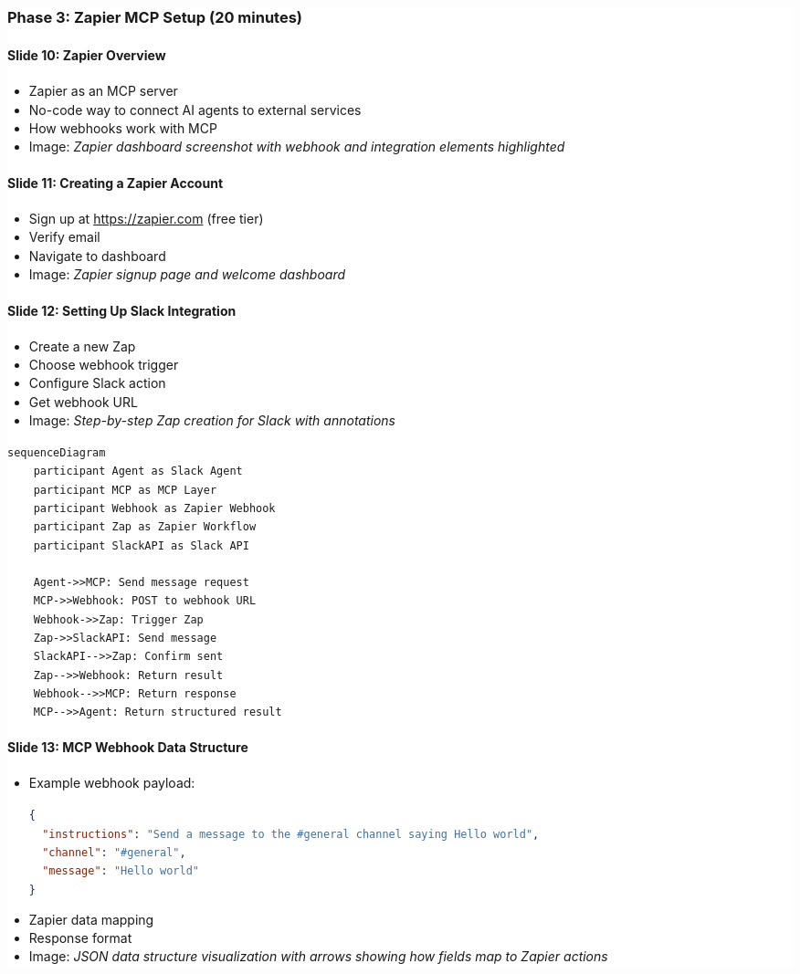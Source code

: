 ### Phase 3: Zapier MCP Setup (20 minutes)

#### Slide 10: Zapier Overview
- Zapier as an MCP server
- No-code way to connect AI agents to external services
- How webhooks work with MCP
- Image: *Zapier dashboard screenshot with webhook and integration elements highlighted*

#### Slide 11: Creating a Zapier Account
- Sign up at https://zapier.com (free tier)
- Verify email
- Navigate to dashboard
- Image: *Zapier signup page and welcome dashboard*

#### Slide 12: Setting Up Slack Integration
- Create a new Zap
- Choose webhook trigger
- Configure Slack action
- Get webhook URL
- Image: *Step-by-step Zap creation for Slack with annotations*

```mermaid
sequenceDiagram
    participant Agent as Slack Agent
    participant MCP as MCP Layer
    participant Webhook as Zapier Webhook
    participant Zap as Zapier Workflow
    participant SlackAPI as Slack API
    
    Agent->>MCP: Send message request
    MCP->>Webhook: POST to webhook URL
    Webhook->>Zap: Trigger Zap
    Zap->>SlackAPI: Send message
    SlackAPI-->>Zap: Confirm sent
    Zap-->>Webhook: Return result
    Webhook-->>MCP: Return response
    MCP-->>Agent: Return structured result
```

#### Slide 13: MCP Webhook Data Structure
- Example webhook payload:
  ```json
  {
    "instructions": "Send a message to the #general channel saying Hello world",
    "channel": "#general",
    "message": "Hello world"
  }
  ```
- Zapier data mapping
- Response format
- Image: *JSON data structure visualization with arrows showing how fields map to Zapier actions*
